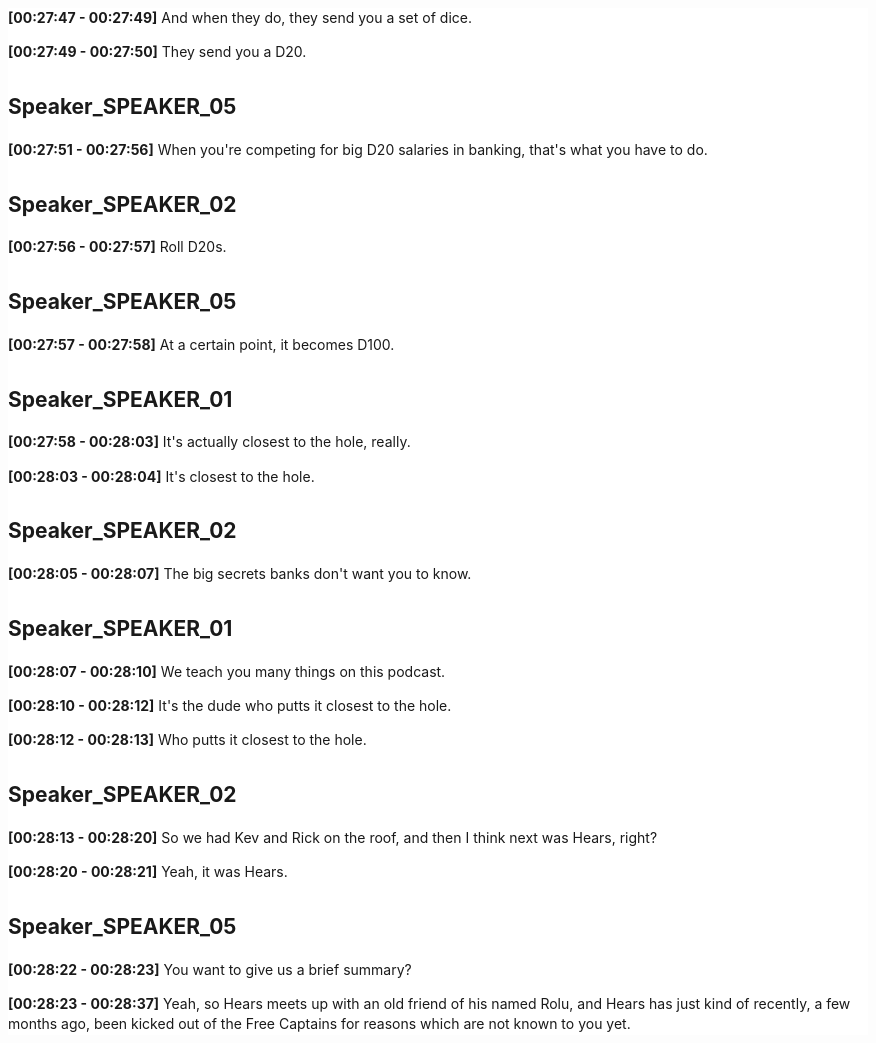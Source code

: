 **[00:27:47 - 00:27:49]** And when they do, they send you a set of dice.

**[00:27:49 - 00:27:50]** They send you a D20.


## Speaker_SPEAKER_05

**[00:27:51 - 00:27:56]** When you're competing for big D20 salaries in banking, that's what you have to do.


## Speaker_SPEAKER_02

**[00:27:56 - 00:27:57]** Roll D20s.


## Speaker_SPEAKER_05

**[00:27:57 - 00:27:58]** At a certain point, it becomes D100.


## Speaker_SPEAKER_01

**[00:27:58 - 00:28:03]** It's actually closest to the hole, really.

**[00:28:03 - 00:28:04]** It's closest to the hole.


## Speaker_SPEAKER_02

**[00:28:05 - 00:28:07]** The big secrets banks don't want you to know.


## Speaker_SPEAKER_01

**[00:28:07 - 00:28:10]** We teach you many things on this podcast.

**[00:28:10 - 00:28:12]** It's the dude who putts it closest to the hole.

**[00:28:12 - 00:28:13]** Who putts it closest to the hole.


## Speaker_SPEAKER_02

**[00:28:13 - 00:28:20]** So we had Kev and Rick on the roof, and then I think next was Hears, right?

**[00:28:20 - 00:28:21]** Yeah, it was Hears.


## Speaker_SPEAKER_05

**[00:28:22 - 00:28:23]** You want to give us a brief summary?

**[00:28:23 - 00:28:37]** Yeah, so Hears meets up with an old friend of his named Rolu, and Hears has just kind of recently, a few months ago, been kicked out of the Free Captains for reasons which are not known to you yet.
